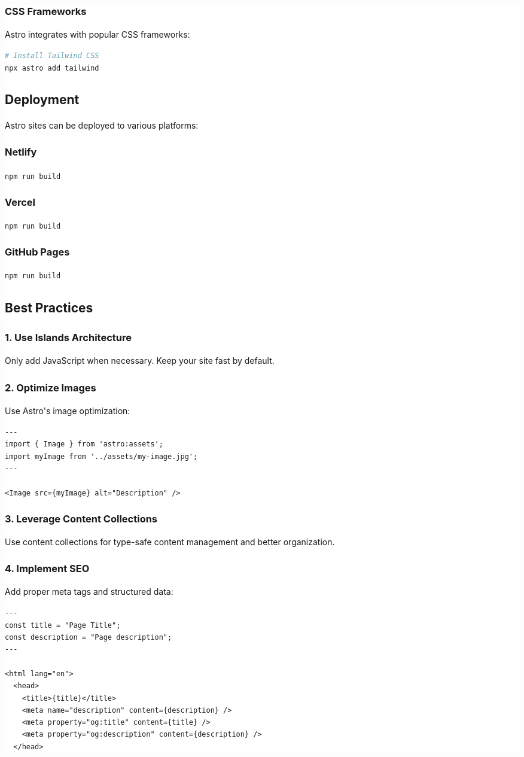 ### CSS Frameworks

Astro integrates with popular CSS frameworks:

```bash
# Install Tailwind CSS
npx astro add tailwind
```

## Deployment

Astro sites can be deployed to various platforms:

### Netlify
```bash
npm run build
```

### Vercel
```bash
npm run build
```

### GitHub Pages
```bash
npm run build
```

## Best Practices

### 1. Use Islands Architecture
Only add JavaScript when necessary. Keep your site fast by default.

### 2. Optimize Images
Use Astro's image optimization:

```astro
---
import { Image } from 'astro:assets';
import myImage from '../assets/my-image.jpg';
---

<Image src={myImage} alt="Description" />
```

### 3. Leverage Content Collections
Use content collections for type-safe content management and better organization.

### 4. Implement SEO
Add proper meta tags and structured data:

```astro
---
const title = "Page Title";
const description = "Page description";
---

<html lang="en">
  <head>
    <title>{title}</title>
    <meta name="description" content={description} />
    <meta property="og:title" content={title} />
    <meta property="og:description" content={description} />
  </head>
```